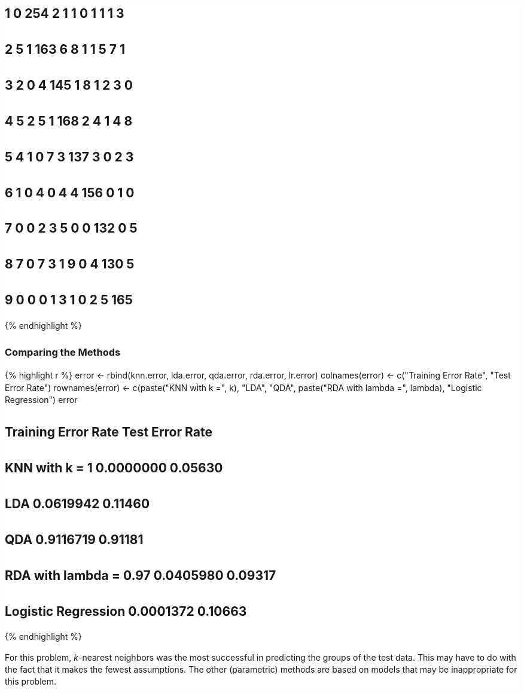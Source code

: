 ##   1   0 254   2   1   1   0   1   1   1   3
##   2   5   1 163   6   8   1   1   5   7   1
##   3   2   0   4 145   1   8   1   2   3   0
##   4   5   2   5   1 168   2   4   1   4   8
##   5   4   1   0   7   3 137   3   0   2   3
##   6   1   0   4   0   4   4 156   0   1   0
##   7   0   0   2   3   5   0   0 132   0   5
##   8   7   0   7   3   1   9   0   4 130   5
##   9   0   0   0   1   3   1   0   2   5 165
{% endhighlight %}



### Comparing the Methods


{% highlight r %}
error <- rbind(knn.error, lda.error, qda.error, rda.error, lr.error)
colnames(error) <- c("Training Error Rate", "Test Error Rate")
rownames(error) <- c(paste("KNN with k =", k), "LDA", "QDA",
                     paste("RDA with lambda =", lambda), "Logistic Regression")
error


##                        Training Error Rate Test Error Rate
## KNN with k = 1                   0.0000000         0.05630
## LDA                              0.0619942         0.11460
## QDA                              0.9116719         0.91181
## RDA with lambda = 0.97           0.0405980         0.09317
## Logistic Regression              0.0001372         0.10663
{% endhighlight %}


For this problem, *k*-nearest neighbors was the most successful in predicting the groups of the test data. This may have to do with the fact that it makes the fewest assumptions. The other (parametric) methods are based on models that may be inappropriate for this problem.


